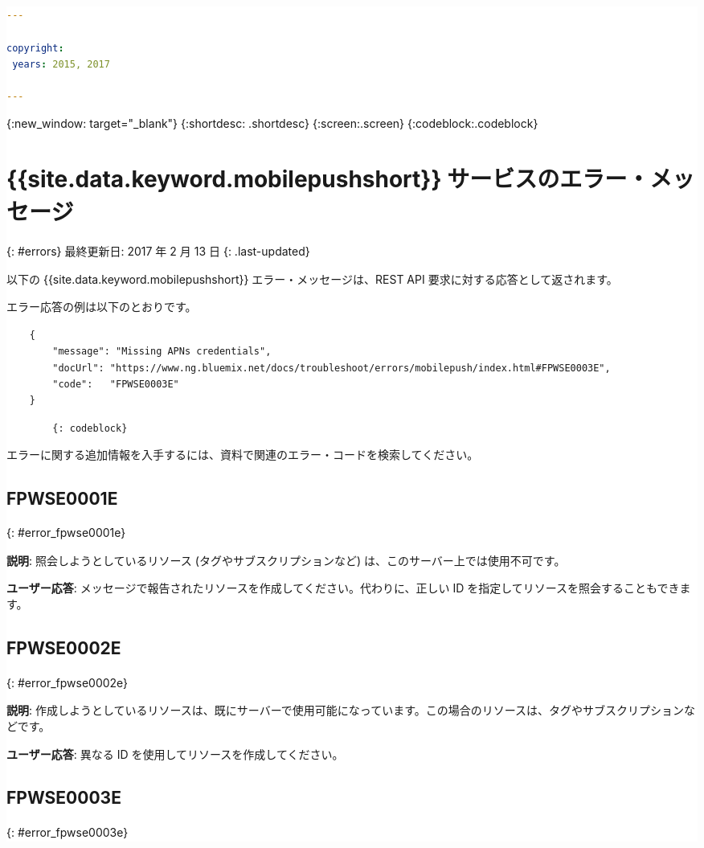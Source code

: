 ```yaml
---

copyright:
 years: 2015, 2017

---
```


{:new_window: target="_blank"}
{:shortdesc: .shortdesc}
{:screen:.screen}
{:codeblock:.codeblock}

# {{site.data.keyword.mobilepushshort}} サービスのエラー・メッセージ
{: #errors}
最終更新日: 2017 年 2 月 13 日
{: .last-updated}


以下の {{site.data.keyword.mobilepushshort}} エラー・メッセージは、REST API 要求に対する応答として返されます。

エラー応答の例は以下のとおりです。
```
	{
		"message": "Missing APNs credentials",
		"docUrl": "https://www.ng.bluemix.net/docs/troubleshoot/errors/mobilepush/index.html#FPWSE0003E",
		"code":   "FPWSE0003E"
	}
```
		    {: codeblock}

エラーに関する追加情報を入手するには、資料で関連のエラー・コードを検索してください。

## FPWSE0001E
{: #error_fpwse0001e}

**説明**: 照会しようとしているリソース (タグやサブスクリプションなど) は、このサーバー上では使用不可です。

**ユーザー応答**: メッセージで報告されたリソースを作成してください。代わりに、正しい ID を指定してリソースを照会することもできます。


## FPWSE0002E
{: #error_fpwse0002e}

**説明**: 作成しようとしているリソースは、既にサーバーで使用可能になっています。この場合のリソースは、タグやサブスクリプションなどです。

**ユーザー応答**: 異なる ID を使用してリソースを作成してください。


## FPWSE0003E
{: #error_fpwse0003e}
